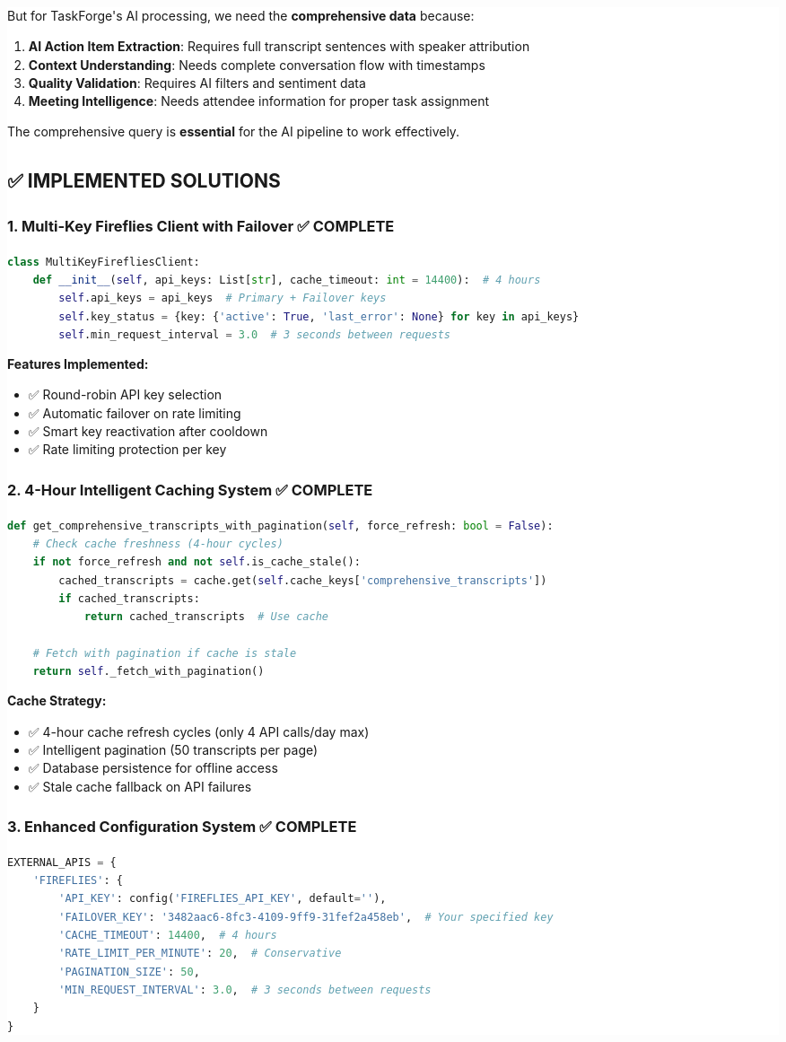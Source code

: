 But for TaskForge's AI processing, we need the **comprehensive data** because:

1. **AI Action Item Extraction**: Requires full transcript sentences with speaker attribution
2. **Context Understanding**: Needs complete conversation flow with timestamps
3. **Quality Validation**: Requires AI filters and sentiment data
4. **Meeting Intelligence**: Needs attendee information for proper task assignment

The comprehensive query is **essential** for the AI pipeline to work effectively.

## ✅ IMPLEMENTED SOLUTIONS

### 1. **Multi-Key Fireflies Client with Failover** ✅ COMPLETE

```python
class MultiKeyFirefliesClient:
    def __init__(self, api_keys: List[str], cache_timeout: int = 14400):  # 4 hours
        self.api_keys = api_keys  # Primary + Failover keys
        self.key_status = {key: {'active': True, 'last_error': None} for key in api_keys}
        self.min_request_interval = 3.0  # 3 seconds between requests
```

**Features Implemented:**
- ✅ Round-robin API key selection
- ✅ Automatic failover on rate limiting
- ✅ Smart key reactivation after cooldown
- ✅ Rate limiting protection per key

### 2. **4-Hour Intelligent Caching System** ✅ COMPLETE

```python
def get_comprehensive_transcripts_with_pagination(self, force_refresh: bool = False):
    # Check cache freshness (4-hour cycles)
    if not force_refresh and not self.is_cache_stale():
        cached_transcripts = cache.get(self.cache_keys['comprehensive_transcripts'])
        if cached_transcripts:
            return cached_transcripts  # Use cache
    
    # Fetch with pagination if cache is stale
    return self._fetch_with_pagination()
```

**Cache Strategy:**
- ✅ 4-hour cache refresh cycles (only 4 API calls/day max)
- ✅ Intelligent pagination (50 transcripts per page)
- ✅ Database persistence for offline access
- ✅ Stale cache fallback on API failures

### 3. **Enhanced Configuration System** ✅ COMPLETE

```python
EXTERNAL_APIS = {
    'FIREFLIES': {
        'API_KEY': config('FIREFLIES_API_KEY', default=''),
        'FAILOVER_KEY': '3482aac6-8fc3-4109-9ff9-31fef2a458eb',  # Your specified key
        'CACHE_TIMEOUT': 14400,  # 4 hours
        'RATE_LIMIT_PER_MINUTE': 20,  # Conservative
        'PAGINATION_SIZE': 50,
        'MIN_REQUEST_INTERVAL': 3.0,  # 3 seconds between requests
    }
}
```
